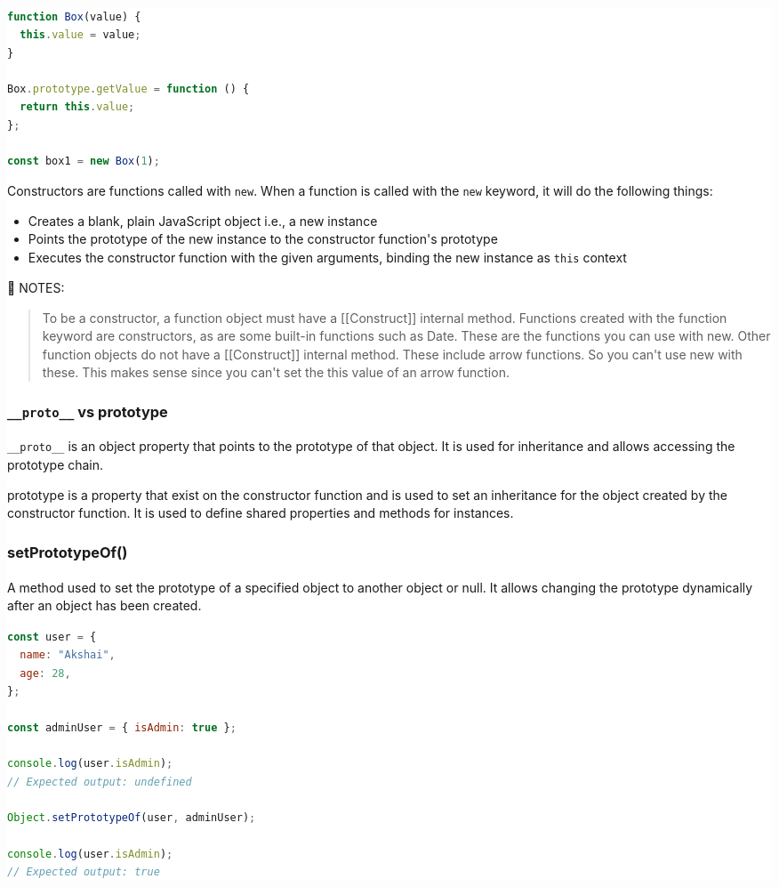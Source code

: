 ```javascript
function Box(value) {
  this.value = value;
}

Box.prototype.getValue = function () {
  return this.value;
};

const box1 = new Box(1);
```

Constructors are functions called with `new`. When a function is called with the `new` keyword, it will do the following things:
  - Creates a blank, plain JavaScript object i.e., a new instance
  - Points the prototype of the new instance to the constructor function's prototype
  - Executes the constructor function with the given arguments, binding the new instance as `this` context

📢 NOTES: 

> To be a constructor, a function object must have a [[Construct]] internal method.
Functions created with the function keyword are constructors, as are some built-in functions such as Date. These are the functions you can use with new.
Other function objects do not have a [[Construct]] internal method. These include arrow functions. So you can't use new with these. This makes sense since you can't set the this value of an arrow function.

### `__proto__` vs prototype

`__proto__` is an object property that points to the prototype of that object. It is used for inheritance and allows accessing the prototype chain.

prototype is a property that exist on the constructor function and is used to set an inheritance for the object created by the constructor function. It is used to define shared properties and methods for instances.

### setPrototypeOf()

A method used to set the prototype of a specified object to another object or null. It allows changing the prototype dynamically after an object has been created.

```javascript
const user = {
  name: "Akshai",
  age: 28,
};

const adminUser = { isAdmin: true };

console.log(user.isAdmin);
// Expected output: undefined

Object.setPrototypeOf(user, adminUser);

console.log(user.isAdmin);
// Expected output: true
```
